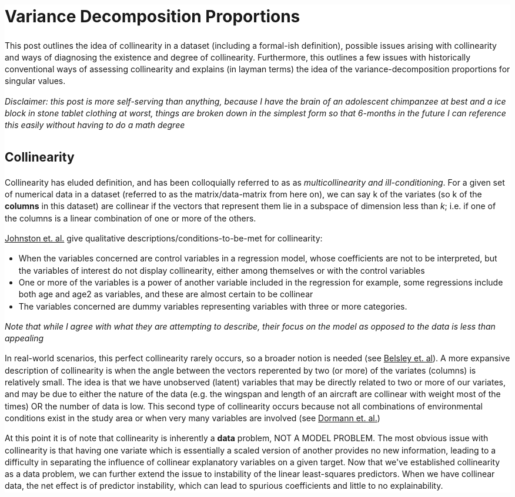 # Variance Decomposition Proportions

This post outlines the idea of collinearity in a dataset (including a formal-ish definition), possible issues arising with collinearity and ways of diagnosing the existence and degree of collinearity. Furthermore, this outlines a few issues with historically conventional ways of assessing collinearity and explains (in layman terms) the idea of the variance-decomposition proportions for singular values.

*Disclaimer: this post is more self-serving than anything, because I have the brain of an adolescent chimpanzee at best and a ice block in stone tablet clothing at worst, things are broken down in the simplest form so that 6-months in the future I can reference this easily without having to do a math degree*

## Collinearity

Collinearity has eluded definition, and has been colloquially referred to as as _multicollinearity and ill-conditioning_. For a given set of numerical data in a dataset (referred to as the matrix/data-matrix from here on), we can say k of the variates (so k of the **columns** in this dataset) are collinear if the vectors that represent them lie in a subspace of dimension less than $k$; i.e. if one of the columns is a linear combination of one or more of the others.

[Johnston et. al.](https://link.springer.com/article/10.1007/s11135-017-0584-6) give qualitative descriptions/conditions-to-be-met for collinearity:
- When the variables concerned are control variables in a regression model, whose coefficients are not to be interpreted, but the variables of interest do not display collinearity, either among themselves or with the control variables 
- One or more of the variables is a power of another variable included in the regression for example, some regressions include both age and age2 as variables, and these are almost certain to be collinear
- The variables concerned are dummy variables representing variables with three or more
categories.

*Note that while I agree with what they are attempting to describe, their focus on the model as opposed to the data is less than appealing*

In real-world scenarios, this perfect collinearity rarely occurs, so a broader notion is needed (see  [Belsley et. al](https://www.amazon.com/Regression-Diagnostics-Identifying-Influential-Collinearity/dp/0471691178)). A more expansive description of collinearity is when the angle between the vectors reperented by two (or more) of the variates (columns) is relatively small. The idea is that we have unobserved (latent) variables that may be directly related to two or more of our variates, and may be due to either the nature of the data (e.g. the wingspan and length of an aircraft are collinear with weight most of the times) OR the number of data is low. This second type of collinearity occurs because not all combinations of environmental conditions exist in the study area or when very many variables are involved (see [Dormann et. al.](https://www.biom.uni-freiburg.de/Dateien/PDF/dormann2012ecography_proofprints.pdf))


At this point it is of note that collinearity is inherently a **data** problem, NOT A MODEL PROBLEM. The most obvious issue with collinearity is that having one variate which is essentially a scaled version of another provides no new information, leading to a difficulty in separating the influence of collinear explanatory variables on a given target. Now that we've established collinearity as a data problem, we can further extend the issue to instability of the linear least-squares predictors. When we have collinear data, the net effect is of predictor instability, which can lead to spurious coefficients and little to no explainability.
